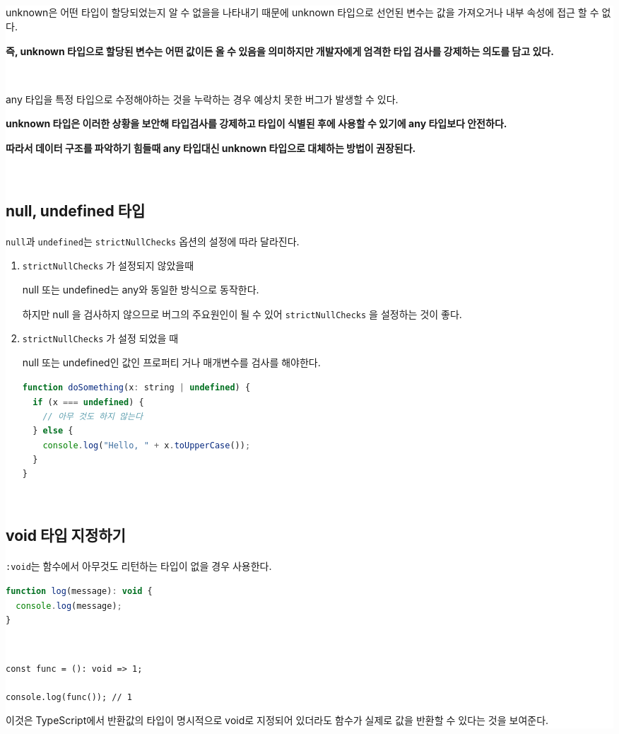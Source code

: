 unknown은 어떤 타입이 할당되었는지 알 수 없을을 나타내기 때문에 unknown 타입으로 선언된 변수는 값을 가져오거나 내부 속성에 접근 할 수 없다.

**즉, unknown 타입으로 할당된 변수는 어떤 값이든 올 수 있음을 의미하지만 개발자에게 엄격한 타입 검사를 강제하는 의도를 담고 있다.**

<br>

any 타입을 특정 타입으로 수정해야하는 것을 누락하는 경우 예상치 못한 버그가 발생할 수 있다.

**unknown 타입은 이러한 상황을 보안해 타입검사를 강제하고 타입이 식별된 후에 사용할 수 있기에 any 타입보다 안전하다.**

**따라서 데이터 구조를 파악하기 힘들때 any 타입대신 unknown 타입으로 대체하는 방법이 권장된다.**

<br>

## null, undefined 타입

`null`과 `undefined`는 `strictNullChecks` 옵션의 설정에 따라 달라진다.

1. `strictNullChecks` 가 설정되지 않았을때

   null 또는 undefined는 any와 동일한 방식으로 동작한다.

   하지만 null 을 검사하지 않으므로 버그의 주요원인이 될 수 있어 `strictNullChecks` 을 설정하는 것이 좋다.

2. `strictNullChecks` 가 설정 되었을 때

   null 또는 undefined인 값인 프로퍼티 거나 매개변수를 검사를 해야한다.

   ```jsx
   function doSomething(x: string | undefined) {
     if (x === undefined) {
       // 아무 것도 하지 않는다
     } else {
       console.log("Hello, " + x.toUpperCase());
     }
   }
   ```

<br>

## void 타입 지정하기

`:void`는 함수에서 아무것도 리턴하는 타입이 없을 경우 사용한다.

```jsx
function log(message): void {
  console.log(message);
}
```

<br>

```tsx
const func = (): void => 1;

console.log(func()); // 1
```

이것은 TypeScript에서 반환값의 타입이 명시적으로 void로 지정되어 있더라도 함수가 실제로 값을 반환할 수 있다는 것을 보여준다.
